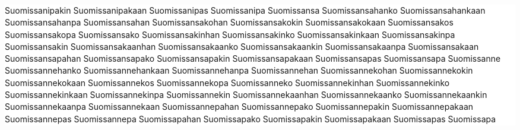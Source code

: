Suomissanipakin
Suomissanipakaan
Suomissanipas
Suomissanipa
Suomissansa
Suomissansahanko
Suomissansahankaan
Suomissansahanpa
Suomissansahan
Suomissansakohan
Suomissansakokin
Suomissansakokaan
Suomissansakos
Suomissansakopa
Suomissansako
Suomissansakinhan
Suomissansakinko
Suomissansakinkaan
Suomissansakinpa
Suomissansakin
Suomissansakaanhan
Suomissansakaanko
Suomissansakaankin
Suomissansakaanpa
Suomissansakaan
Suomissansapahan
Suomissansapako
Suomissansapakin
Suomissansapakaan
Suomissansapas
Suomissansapa
Suomissanne
Suomissannehanko
Suomissannehankaan
Suomissannehanpa
Suomissannehan
Suomissannekohan
Suomissannekokin
Suomissannekokaan
Suomissannekos
Suomissannekopa
Suomissanneko
Suomissannekinhan
Suomissannekinko
Suomissannekinkaan
Suomissannekinpa
Suomissannekin
Suomissannekaanhan
Suomissannekaanko
Suomissannekaankin
Suomissannekaanpa
Suomissannekaan
Suomissannepahan
Suomissannepako
Suomissannepakin
Suomissannepakaan
Suomissannepas
Suomissannepa
Suomissapahan
Suomissapako
Suomissapakin
Suomissapakaan
Suomissapas
Suomissapa